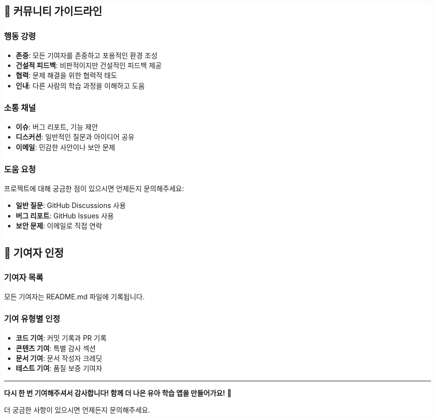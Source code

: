 ## 🤝 커뮤니티 가이드라인

### 행동 강령
- **존중**: 모든 기여자를 존중하고 포용적인 환경 조성
- **건설적 피드백**: 비판적이지만 건설적인 피드백 제공
- **협력**: 문제 해결을 위한 협력적 태도
- **인내**: 다른 사람의 학습 과정을 이해하고 도움

### 소통 채널
- **이슈**: 버그 리포트, 기능 제안
- **디스커션**: 일반적인 질문과 아이디어 공유
- **이메일**: 민감한 사안이나 보안 문제

### 도움 요청
프로젝트에 대해 궁금한 점이 있으시면 언제든지 문의해주세요:
- **일반 질문**: GitHub Discussions 사용
- **버그 리포트**: GitHub Issues 사용
- **보안 문제**: 이메일로 직접 연락

## 🎉 기여자 인정

### 기여자 목록
모든 기여자는 README.md 파일에 기록됩니다.

### 기여 유형별 인정
- **코드 기여**: 커밋 기록과 PR 기록
- **콘텐츠 기여**: 특별 감사 섹션
- **문서 기여**: 문서 작성자 크레딧
- **테스트 기여**: 품질 보증 기여자

---

**다시 한 번 기여해주셔서 감사합니다! 함께 더 나은 유아 학습 앱을 만들어가요!** 🎈

더 궁금한 사항이 있으시면 언제든지 문의해주세요.